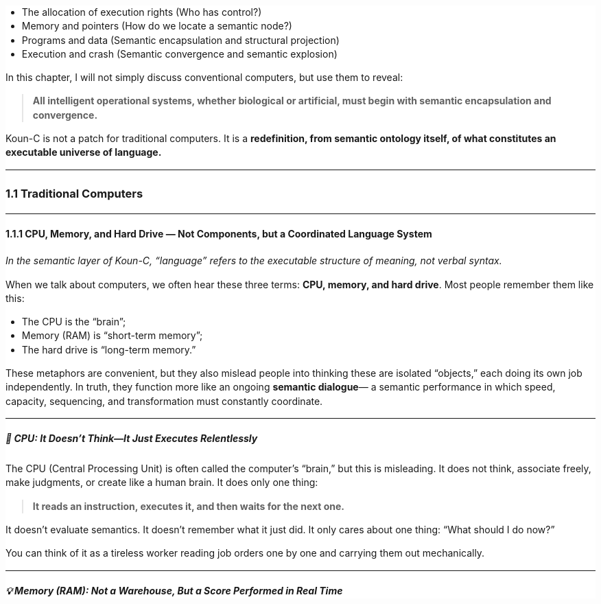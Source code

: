 - The allocation of execution rights (Who has control?)
- Memory and pointers (How do we locate a semantic node?)
- Programs and data (Semantic encapsulation and structural projection)
- Execution and crash (Semantic convergence and semantic explosion)

In this chapter, I will not simply discuss conventional computers, but use them to reveal:

> **All intelligent operational systems, whether biological or artificial, must begin with semantic encapsulation and convergence.**

Koun-C is not a patch for traditional computers. It is a **redefinition, from semantic ontology itself, of what constitutes an executable universe of language.**

------------------------------------------------------------------------

### 1.1 Traditional Computers

------------------------------------------------------------------------

#### 1.1.1 CPU, Memory, and Hard Drive — Not Components, but a Coordinated Language System

*In the semantic layer of Koun-C, “language” refers to the executable structure of meaning, not verbal syntax.*

When we talk about computers, we often hear these three terms: **CPU, memory, and hard drive**. Most people remember them like this:

- The CPU is the “brain”;
- Memory (RAM) is “short-term memory”;
- The hard drive is “long-term memory.”

These metaphors are convenient, but they also mislead people into thinking these are isolated “objects,” each doing its own job independently. In truth, they function more like an ongoing **semantic dialogue**— a semantic performance in which speed, capacity, sequencing, and transformation must constantly coordinate.

------------------------------------------------------------------------

##### 🧠 CPU: It Doesn’t Think—It Just Executes Relentlessly

The CPU (Central Processing Unit) is often called the computer’s “brain,” but this is misleading. It does not think, associate freely, make judgments, or create like a human brain. It does only one thing:

> **It reads an instruction, executes it, and then waits for the next one.**

It doesn’t evaluate semantics. It doesn’t remember what it just did. It only cares about one thing: “What should I do now?”

You can think of it as a tireless worker reading job orders one by one and carrying them out mechanically.

------------------------------------------------------------------------

##### 💡 Memory (RAM): Not a Warehouse, But a Score Performed in Real Time
